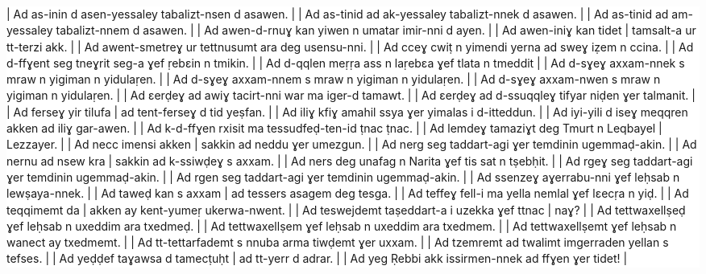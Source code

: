 | Ad as-inin d asen-yessaley tabalizt-nsen d asawen. |
| Ad as-tinid ad ak-yessaley tabalizt-nnek d asawen. |
| Ad as-tinid ad am-yessaley tabalizt-nnem d asawen. |
| Ad awen-d-rnuɣ kan yiwen n umatar imir-nni d ayen. |
| Ad awen-iniɣ kan tidet |  tamsalt-a ur tt-terzi akk. |
| Ad awent-smetreɣ ur tettnusumt ara deg usensu-nni. |
| Ad cceɣ cwiṭ n yimendi yerna ad sweɣ iẓem n ccina. |
| Ad d-ffɣent seg tneɣrit seg-a ɣef ṛebɛin n tmikin. |
| Ad d-qqlen meṛṛa ass n laṛebɛa ɣef tlata n tmeddit |
| Ad d-sɣeɣ axxam-nnek s mraw n yigiman n yidulaṛen. |
| Ad d-sɣeɣ axxam-nnem s mraw n yigiman n yidulaṛen. |
| Ad d-sɣeɣ axxam-nwen s mraw n yigiman n yidulaṛen. |
| Ad ɛerḍeɣ ad awiɣ tacirt-nni war ma iger-d tamawt. |
| Ad ɛerḍeɣ ad d-ssuqqleɣ tifyar niḍen ɣer talmanit. |
| Ad ferseɣ yir tilufa |  ad tent-ferseɣ d tid yeṣfan. |
| Ad iliɣ kfiɣ amahil ssya ɣer yimalas i d-itteddun. |
| Ad iyi-yili d iseɣ meqqren akken ad iliɣ gar-awen. |
| Ad k-d-ffɣen rxisit ma tessudfeḍ-ten-id ṭnac ṭnac. |
| Ad lemdeɣ tamaziɣt deg Tmurt n Leqbayel |  Lezzayer. |
| Ad necc imensi akken |  sakkin ad neddu ɣer umezgun. |
| Ad nerg seg taddart-agi ɣer temdinin ugemmaḍ-akin. |
| Ad nernu ad nsew kra |  sakkin ad k-ssiwḍeɣ s axxam. |
| Ad ners deg unafag n Narita ɣef tis sat n tṣebḥit. |
| Ad rgeɣ seg taddart-agi ɣer temdinin ugemmaḍ-akin. |
| Ad rgen seg taddart-agi ɣer temdinin ugemmaḍ-akin. |
| Ad ssenzeɣ aɣerrabu-nni ɣef leḥsab n lewṣaya-nnek. |
| Ad taweḍ kan s axxam |  ad tessers asagem deg tesga. |
| Ad teffeɣ fell-i ma yella nemlal ɣef lɛecṛa n yiḍ. |
| Ad teqqimemt da |  akken ay kent-yumeṛ ukerwa-nwent. |
| Ad teswejdemt taṣeddart-a i uzekka ɣef ttnac |  naɣ? |
| Ad tettwaxellṣeḍ ɣef leḥsab n uxeddim ara txedmeḍ. |
| Ad tettwaxellṣem ɣef leḥsab n uxeddim ara txedmem. |
| Ad tettwaxellṣemt ɣef leḥsab n wanect ay txedmemt. |
| Ad tt-tettarfademt s nnuba arma tiwḍemt ɣer uxxam. |
| Ad tzemremt ad twalimt imgerraden yellan s tefses. |
| Ad yeḍḍef taɣawsa d tamecṭuḥt |  ad tt-yerr d adrar. |
| Ad yeg Ṛebbi akk issirmen-nnek ad ffɣen ɣer tidet! |